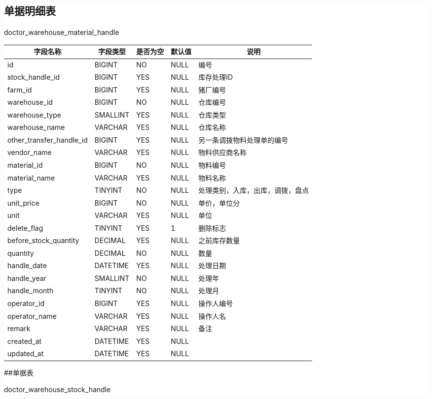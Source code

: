 ## 单据明细表

doctor_warehouse_material_handle

| 字段名称                 | 字段类型 | 是否为空 | 默认值 | 说明                             |
| ------------------------ | -------- | -------- | ------ | -------------------------------- |
| id                       | BIGINT   | NO       | NULL   | 编号                             |
| stock_handle_id          | BIGINT   | YES      | NULL   | 库存处理ID                       |
| farm_id                  | BIGINT   | YES      | NULL   | 猪厂编号                         |
| warehouse_id             | BIGINT   | NO       | NULL   | 仓库编号                         |
| warehouse_type           | SMALLINT | YES      | NULL   | 仓库类型                         |
| warehouse_name           | VARCHAR  | YES      | NULL   | 仓库名称                         |
| other_transfer_handle_id | BIGINT   | YES      | NULL   | 另一条调拨物料处理单的编号       |
| vendor_name              | VARCHAR  | YES      | NULL   | 物料供应商名称                   |
| material_id              | BIGINT   | NO       | NULL   | 物料编号                         |
| material_name            | VARCHAR  | YES      | NULL   | 物料名称                         |
| type                     | TINYINT  | NO       | NULL   | 处理类别，入库，出库，调拨，盘点 |
| unit_price               | BIGINT   | NO       | NULL   | 单价，单位分                     |
| unit                     | VARCHAR  | YES      | NULL   | 单位                             |
| delete_flag              | TINYINT  | YES      | 1      | 删除标志                         |
| before_stock_quantity    | DECIMAL  | YES      | NULL   | 之前库存数量                     |
| quantity                 | DECIMAL  | NO       | NULL   | 数量                             |
| handle_date              | DATETIME | YES      | NULL   | 处理日期                         |
| handle_year              | SMALLINT | NO       | NULL   | 处理年                           |
| handle_month             | TINYINT  | NO       | NULL   | 处理月                           |
| operator_id              | BIGINT   | YES      | NULL   | 操作人编号                       |
| operator_name            | VARCHAR  | YES      | NULL   | 操作人名                         |
| remark                   | VARCHAR  | YES      | NULL   | 备注                             |
| created_at               | DATETIME | YES      | NULL   |                                  |
| updated_at               | DATETIME | YES      | NULL   |                                  |

##单据表

doctor_warehouse_stock_handle
